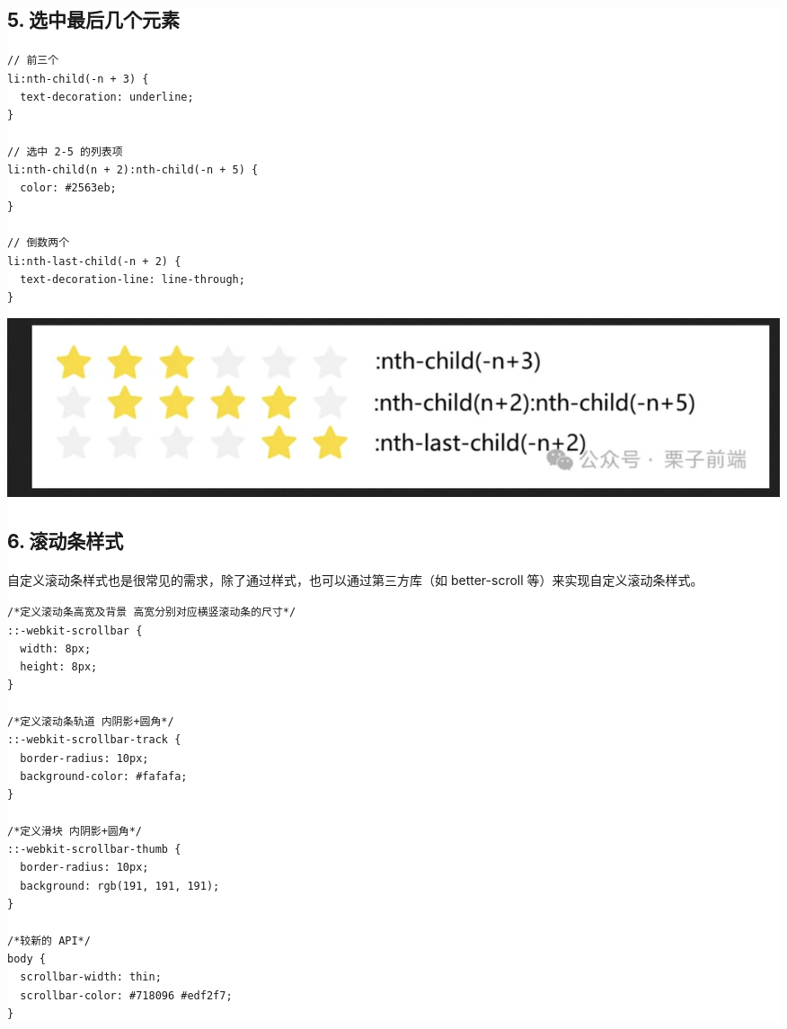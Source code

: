 ## 5. 选中最后几个元素

```
// 前三个
li:nth-child(-n + 3) {
  text-decoration: underline;
}

// 选中 2-5 的列表项
li:nth-child(n + 2):nth-child(-n + 5) {
  color: #2563eb;
}

// 倒数两个
li:nth-last-child(-n + 2) {
  text-decoration-line: line-through;
}
```

![图片](./WX20240606-093541@2x.png)

## 6. 滚动条样式

自定义滚动条样式也是很常见的需求，除了通过样式，也可以通过第三方库（如 better-scroll 等）来实现自定义滚动条样式。

```
/*定义滚动条高宽及背景 高宽分别对应横竖滚动条的尺寸*/
::-webkit-scrollbar {
  width: 8px;
  height: 8px;
}

/*定义滚动条轨道 内阴影+圆角*/
::-webkit-scrollbar-track {
  border-radius: 10px;
  background-color: #fafafa;
}

/*定义滑块 内阴影+圆角*/
::-webkit-scrollbar-thumb {
  border-radius: 10px;
  background: rgb(191, 191, 191);
}

/*较新的 API*/
body {
  scrollbar-width: thin;
  scrollbar-color: #718096 #edf2f7;
}
```
